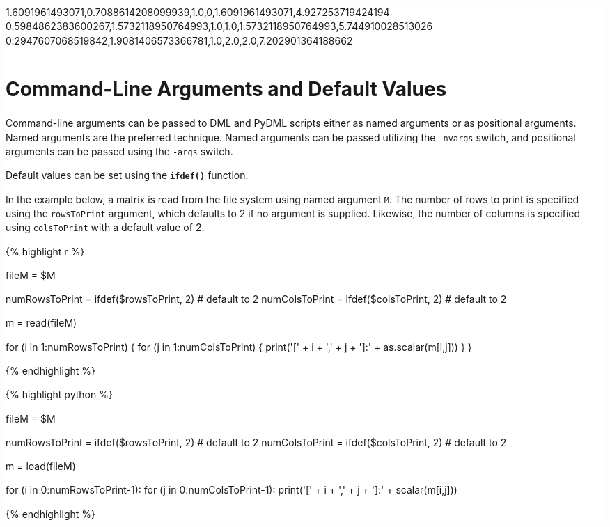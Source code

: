 <div data-lang="B.csv" markdown="1">
	1.6091961493071,0.7088614208099939,1.0,0,1.6091961493071,4.927253719424194
	0.5984862383600267,1.5732118950764993,1.0,1.0,1.5732118950764993,5.744910028513026
	0.2947607068519842,1.9081406573366781,1.0,2.0,2.0,7.202901364188662
</div>

</div>


# Command-Line Arguments and Default Values

Command-line arguments can be passed to DML and PyDML scripts either as named arguments or as positional arguments. Named
arguments are the preferred technique. Named arguments can be passed utilizing the `-nvargs` switch, and positional arguments
can be passed using the `-args` switch.

Default values can be set using the **`ifdef()`** function.

In the example below, a matrix is read from the file system using named argument `M`. The number of rows to print is specified
using the `rowsToPrint` argument, which defaults to 2 if no argument is supplied. Likewise, the number of columns is
specified using `colsToPrint` with a default value of 2.

<div class="codetabs2">

<div data-lang="DML" markdown="1">
{% highlight r %}

fileM = $M

numRowsToPrint = ifdef($rowsToPrint, 2) # default to 2
numColsToPrint = ifdef($colsToPrint, 2) # default to 2

m = read(fileM)

for (i in 1:numRowsToPrint) {
    for (j in 1:numColsToPrint) {
        print('[' + i + ',' + j + ']:' + as.scalar(m[i,j]))
    }
}

{% endhighlight %}
</div>

<div data-lang="PyDML" markdown="1">
{% highlight python %}

fileM = $M

numRowsToPrint = ifdef($rowsToPrint, 2) # default to 2
numColsToPrint = ifdef($colsToPrint, 2) # default to 2

m = load(fileM)

for (i in 0:numRowsToPrint-1):
    for (j in 0:numColsToPrint-1):
        print('[' + i + ',' + j + ']:' + scalar(m[i,j]))

{% endhighlight %}
</div>
